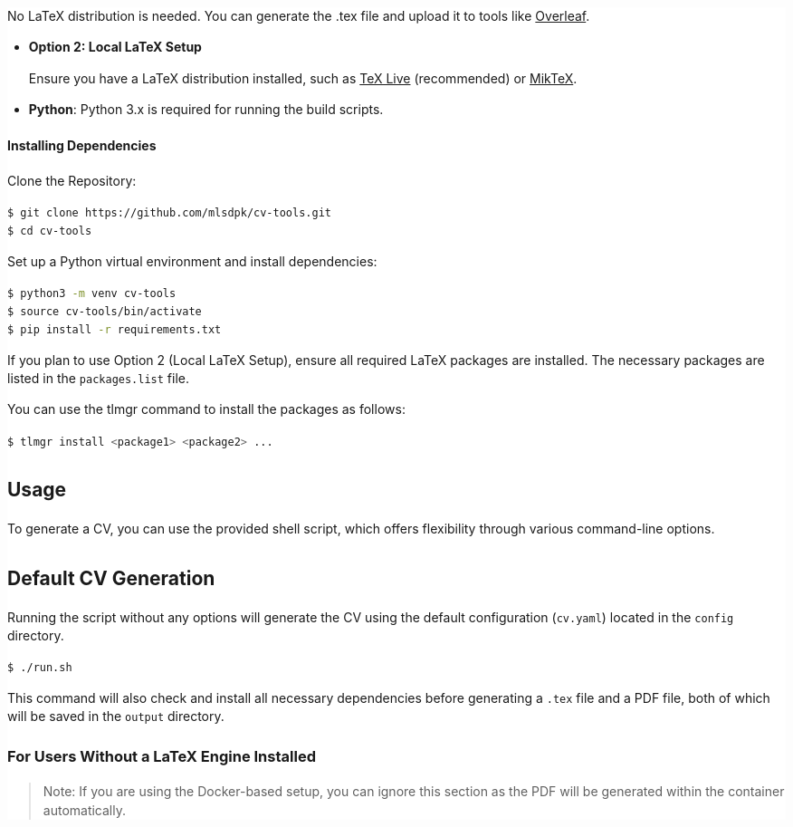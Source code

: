   No LaTeX distribution is needed. You can generate the .tex file and upload it to tools like [Overleaf](https://www.overleaf.com).

- **Option 2: Local LaTeX Setup**

  Ensure you have a LaTeX distribution installed, such as [TeX Live](https://www.tug.org/texlive/) (recommended) or [MikTeX](https://miktex.org/).

- **Python**: Python 3.x is required for running the build scripts.

#### Installing Dependencies

Clone the Repository:

```bash
$ git clone https://github.com/mlsdpk/cv-tools.git
$ cd cv-tools
```

Set up a Python virtual environment and install dependencies:

```bash
$ python3 -m venv cv-tools
$ source cv-tools/bin/activate
$ pip install -r requirements.txt
```

If you plan to use Option 2 (Local LaTeX Setup), ensure all required LaTeX packages are installed. The necessary packages are listed in the `packages.list` file.

You can use the tlmgr command to install the packages as follows:

```bash
$ tlmgr install <package1> <package2> ...
```

## Usage

To generate a CV, you can use the provided shell script, which offers flexibility through various command-line options.

## Default CV Generation

Running the script without any options will generate the CV using the default configuration (`cv.yaml`) located in the `config` directory.

```bash
$ ./run.sh
```

This command will also check and install all necessary dependencies before generating a `.tex` file and a PDF file, both of which will be saved in the `output` directory.

### For Users Without a LaTeX Engine Installed

> Note: If you are using the Docker-based setup, you can ignore this section as the PDF will be generated within the container automatically.
